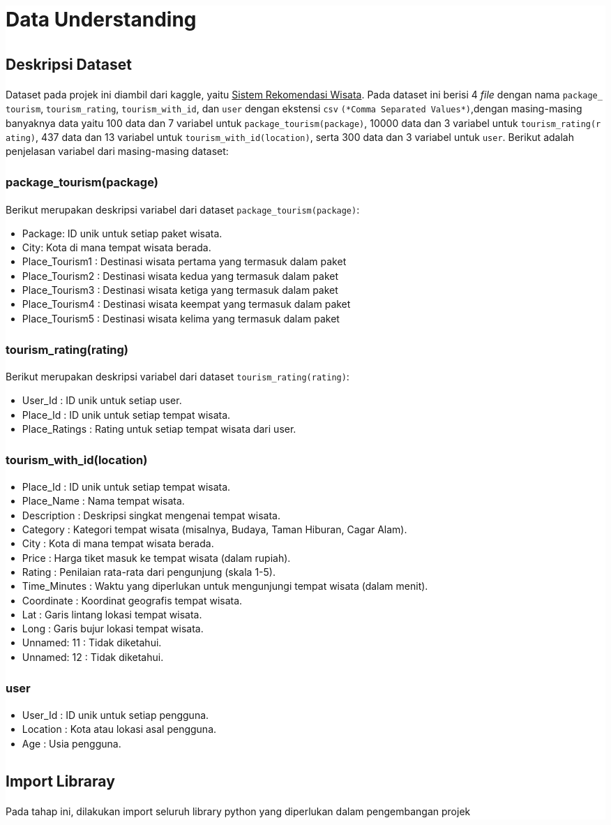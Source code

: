 
# Data Understanding

## Deskripsi Dataset
Dataset pada projek ini diambil dari kaggle, yaitu [Sistem Rekomendasi Wisata](https://www.kaggle.com/datasets/aprabowo/indonesia-tourism-destination?select=tourism_with_id.csv). Pada dataset ini berisi 4 *file* dengan nama `package_tourism`, `tourism_rating`, `tourism_with_id`, dan `user` dengan ekstensi `csv` `(*Comma Separated Values*)`,dengan masing-masing banyaknya data yaitu 100 data dan 7 variabel untuk `package_tourism(package)`, 10000 data dan 3 variabel untuk `tourism_rating(rating)`, 437 data dan 13 variabel untuk `tourism_with_id(location)`, serta 300 data dan 3 variabel untuk `user`.
Berikut adalah penjelasan variabel dari masing-masing dataset:
### package_tourism(package)
Berikut merupakan deskripsi variabel dari dataset `package_tourism(package)`:
- Package: ID unik untuk setiap paket wisata.
- City: Kota di mana tempat wisata berada.
- Place_Tourism1 : Destinasi wisata pertama yang termasuk dalam paket
- Place_Tourism2 : Destinasi wisata kedua yang termasuk dalam paket
- Place_Tourism3 : Destinasi wisata ketiga yang termasuk dalam paket
- Place_Tourism4 : Destinasi wisata keempat yang termasuk dalam paket
- Place_Tourism5 : Destinasi wisata kelima yang termasuk dalam paket
### tourism_rating(rating)
Berikut merupakan deskripsi variabel dari dataset `tourism_rating(rating)`:
- User_Id       : ID unik untuk setiap user.
- Place_Id      : ID unik untuk setiap tempat wisata.
- Place_Ratings : Rating untuk setiap tempat wisata dari user.
### tourism_with_id(location)
- Place_Id      : ID unik untuk setiap tempat wisata.
- Place_Name    : Nama tempat wisata.
- Description   : Deskripsi singkat mengenai tempat wisata.
- Category      : Kategori tempat wisata (misalnya, Budaya, Taman Hiburan, Cagar Alam).
- City          : Kota di mana tempat wisata berada.
- Price         : Harga tiket masuk ke tempat wisata (dalam rupiah).
- Rating        : Penilaian rata-rata dari pengunjung (skala 1-5).
- Time_Minutes  : Waktu yang diperlukan untuk mengunjungi tempat wisata (dalam menit).
- Coordinate    : Koordinat geografis tempat wisata.
- Lat           : Garis lintang lokasi tempat wisata.
- Long          : Garis bujur lokasi tempat wisata.
- Unnamed: 11   : Tidak diketahui.
- Unnamed: 12   : Tidak diketahui.
### user
- User_Id       : ID unik untuk setiap pengguna.
- Location      : Kota atau lokasi asal pengguna.
- Age           : Usia pengguna.

## Import Libraray
Pada tahap ini, dilakukan import seluruh library python yang diperlukan dalam pengembangan projek
